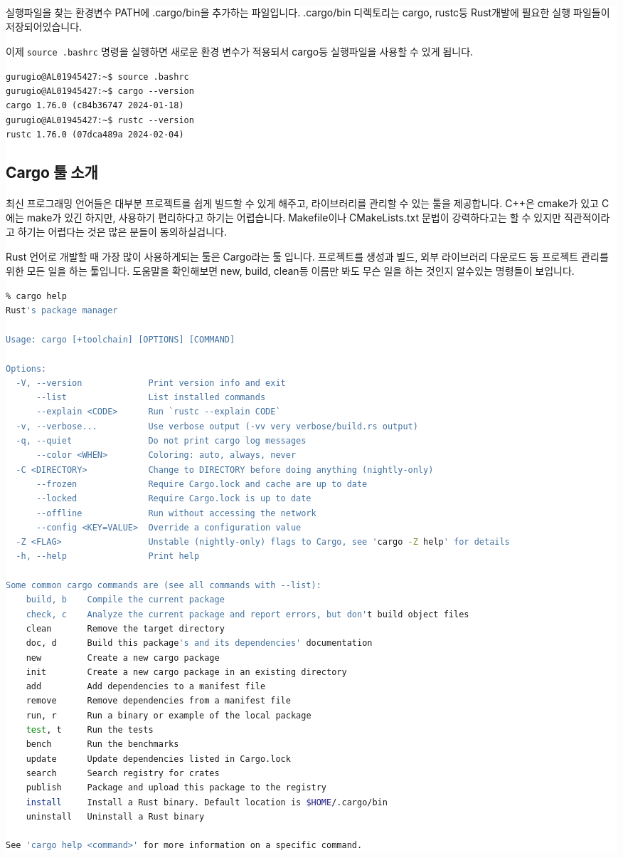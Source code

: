 실행파일을 찾는 환경변수 PATH에 .cargo/bin을 추가하는 파일입니다. .cargo/bin 디렉토리는 cargo, rustc등 Rust개발에 필요한 실행 파일들이 저장되어있습니다.

이제 `source .bashrc` 명령을 실행하면 새로운 환경 변수가 적용되서 cargo등 실행파일을 사용할 수 있게 됩니다.
```
gurugio@AL01945427:~$ source .bashrc
gurugio@AL01945427:~$ cargo --version
cargo 1.76.0 (c84b36747 2024-01-18)
gurugio@AL01945427:~$ rustc --version
rustc 1.76.0 (07dca489a 2024-02-04)
```

## Cargo 툴 소개

최신 프로그래밍 언어들은 대부분 프로젝트를 쉽게 빌드할 수 있게 해주고, 라이브러리를 관리할 수 있는 툴을 제공합니다. C++은 cmake가 있고 C에는 make가 있긴 하지만, 사용하기 편리하다고 하기는 어렵습니다. Makefile이나 CMakeLists.txt 문법이 강력하다고는 할 수 있지만 직관적이라고 하기는 어렵다는 것은 많은 분들이 동의하실겁니다. 

Rust 언어로 개발할 때 가장 많이 사용하게되는 툴은 Cargo라는 툴 입니다. 프로젝트를 생성과 빌드, 외부 라이브러리 다운로드 등 프로젝트 관리를 위한 모든 일을 하는 툴입니다. 도움말을 확인해보면 new, build, clean등 이름만 봐도 무슨 일을 하는 것인지 알수있는 명령들이 보입니다.

```bash
% cargo help
Rust's package manager

Usage: cargo [+toolchain] [OPTIONS] [COMMAND]

Options:
  -V, --version             Print version info and exit
      --list                List installed commands
      --explain <CODE>      Run `rustc --explain CODE`
  -v, --verbose...          Use verbose output (-vv very verbose/build.rs output)
  -q, --quiet               Do not print cargo log messages
      --color <WHEN>        Coloring: auto, always, never
  -C <DIRECTORY>            Change to DIRECTORY before doing anything (nightly-only)
      --frozen              Require Cargo.lock and cache are up to date
      --locked              Require Cargo.lock is up to date
      --offline             Run without accessing the network
      --config <KEY=VALUE>  Override a configuration value
  -Z <FLAG>                 Unstable (nightly-only) flags to Cargo, see 'cargo -Z help' for details
  -h, --help                Print help

Some common cargo commands are (see all commands with --list):
    build, b    Compile the current package
    check, c    Analyze the current package and report errors, but don't build object files
    clean       Remove the target directory
    doc, d      Build this package's and its dependencies' documentation
    new         Create a new cargo package
    init        Create a new cargo package in an existing directory
    add         Add dependencies to a manifest file
    remove      Remove dependencies from a manifest file
    run, r      Run a binary or example of the local package
    test, t     Run the tests
    bench       Run the benchmarks
    update      Update dependencies listed in Cargo.lock
    search      Search registry for crates
    publish     Package and upload this package to the registry
    install     Install a Rust binary. Default location is $HOME/.cargo/bin
    uninstall   Uninstall a Rust binary

See 'cargo help <command>' for more information on a specific command.
```
